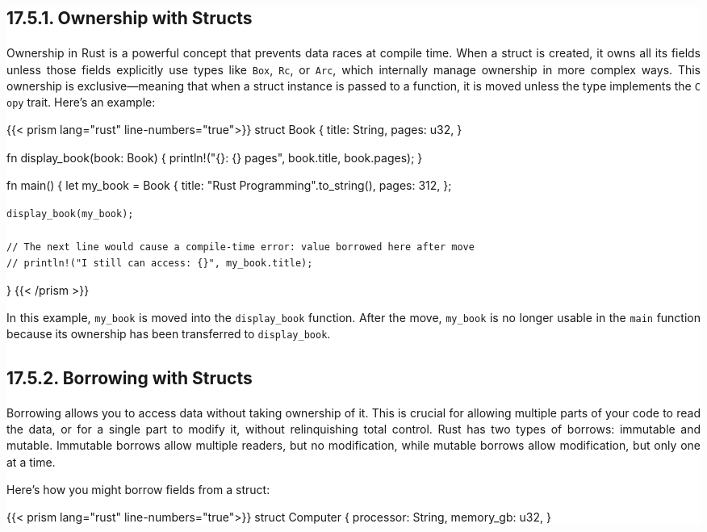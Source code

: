 ## 17.5.1. Ownership with Structs
<p style="text-align: justify;">
Ownership in Rust is a powerful concept that prevents data races at compile time. When a struct is created, it owns all its fields unless those fields explicitly use types like <code>Box</code>, <code>Rc</code>, or <code>Arc</code>, which internally manage ownership in more complex ways. This ownership is exclusive—meaning that when a struct instance is passed to a function, it is moved unless the type implements the <code>Copy</code> trait. Here’s an example:
</p>

{{< prism lang="rust" line-numbers="true">}}
struct Book {
    title: String,
    pages: u32,
}

fn display_book(book: Book) {
    println!("{}: {} pages", book.title, book.pages);
}

fn main() {
    let my_book = Book {
        title: "Rust Programming".to_string(),
        pages: 312,
    };

    display_book(my_book);

    // The next line would cause a compile-time error: value borrowed here after move
    // println!("I still can access: {}", my_book.title);
}
{{< /prism >}}
<p style="text-align: justify;">
In this example, <code>my_book</code> is moved into the <code>display_book</code> function. After the move, <code>my_book</code> is no longer usable in the <code>main</code> function because its ownership has been transferred to <code>display_book</code>.
</p>

## 17.5.2. Borrowing with Structs
<p style="text-align: justify;">
Borrowing allows you to access data without taking ownership of it. This is crucial for allowing multiple parts of your code to read the data, or for a single part to modify it, without relinquishing total control. Rust has two types of borrows: immutable and mutable. Immutable borrows allow multiple readers, but no modification, while mutable borrows allow modification, but only one at a time.
</p>

<p style="text-align: justify;">
Here’s how you might borrow fields from a struct:
</p>

{{< prism lang="rust" line-numbers="true">}}
struct Computer {
    processor: String,
    memory_gb: u32,
}
